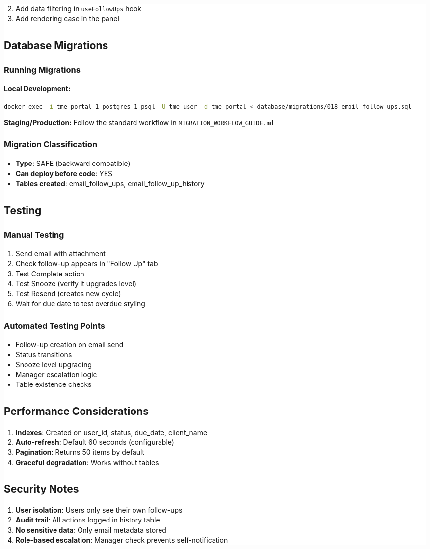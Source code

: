 2. Add data filtering in `useFollowUps` hook
3. Add rendering case in the panel

## Database Migrations

### Running Migrations

**Local Development:**
```bash
docker exec -i tme-portal-1-postgres-1 psql -U tme_user -d tme_portal < database/migrations/018_email_follow_ups.sql
```

**Staging/Production:**
Follow the standard workflow in `MIGRATION_WORKFLOW_GUIDE.md`

### Migration Classification
- **Type**: SAFE (backward compatible)
- **Can deploy before code**: YES
- **Tables created**: email_follow_ups, email_follow_up_history

## Testing

### Manual Testing
1. Send email with attachment
2. Check follow-up appears in "Follow Up" tab
3. Test Complete action
4. Test Snooze (verify it upgrades level)
5. Test Resend (creates new cycle)
6. Wait for due date to test overdue styling

### Automated Testing Points
- Follow-up creation on email send
- Status transitions
- Snooze level upgrading
- Manager escalation logic
- Table existence checks

## Performance Considerations

1. **Indexes**: Created on user_id, status, due_date, client_name
2. **Auto-refresh**: Default 60 seconds (configurable)
3. **Pagination**: Returns 50 items by default
4. **Graceful degradation**: Works without tables

## Security Notes

1. **User isolation**: Users only see their own follow-ups
2. **Audit trail**: All actions logged in history table
3. **No sensitive data**: Only email metadata stored
4. **Role-based escalation**: Manager check prevents self-notification
